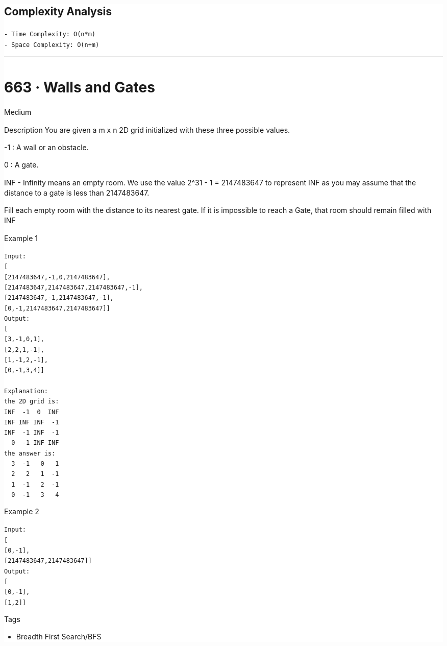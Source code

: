 ## Complexity Analysis
```
- Time Complexity: O(n*m)
- Space Complexity: O(n+m)
```
---
# 663 · Walls and Gates

Medium

Description
You are given a m x n 2D grid initialized with these three possible values.

-1 : A wall or an obstacle.

0 : A gate.

INF - Infinity means an empty room. We use the value 2^31 - 1 = 2147483647 to represent INF as you may assume that the distance to a gate is less than 2147483647.

Fill each empty room with the distance to its nearest gate. If it is impossible to reach a Gate, that room should remain filled with INF


Example 1
```
Input:
[
[2147483647,-1,0,2147483647],
[2147483647,2147483647,2147483647,-1],
[2147483647,-1,2147483647,-1],
[0,-1,2147483647,2147483647]]
Output:
[
[3,-1,0,1],
[2,2,1,-1],
[1,-1,2,-1],
[0,-1,3,4]]

Explanation:
the 2D grid is:
INF  -1  0  INF
INF INF INF  -1
INF  -1 INF  -1
  0  -1 INF INF
the answer is:
  3  -1   0   1
  2   2   1  -1
  1  -1   2  -1
  0  -1   3   4
```
Example 2
```
Input:
[
[0,-1],
[2147483647,2147483647]]
Output:
[
[0,-1],
[1,2]]
```
Tags
- Breadth First Search/BFS
